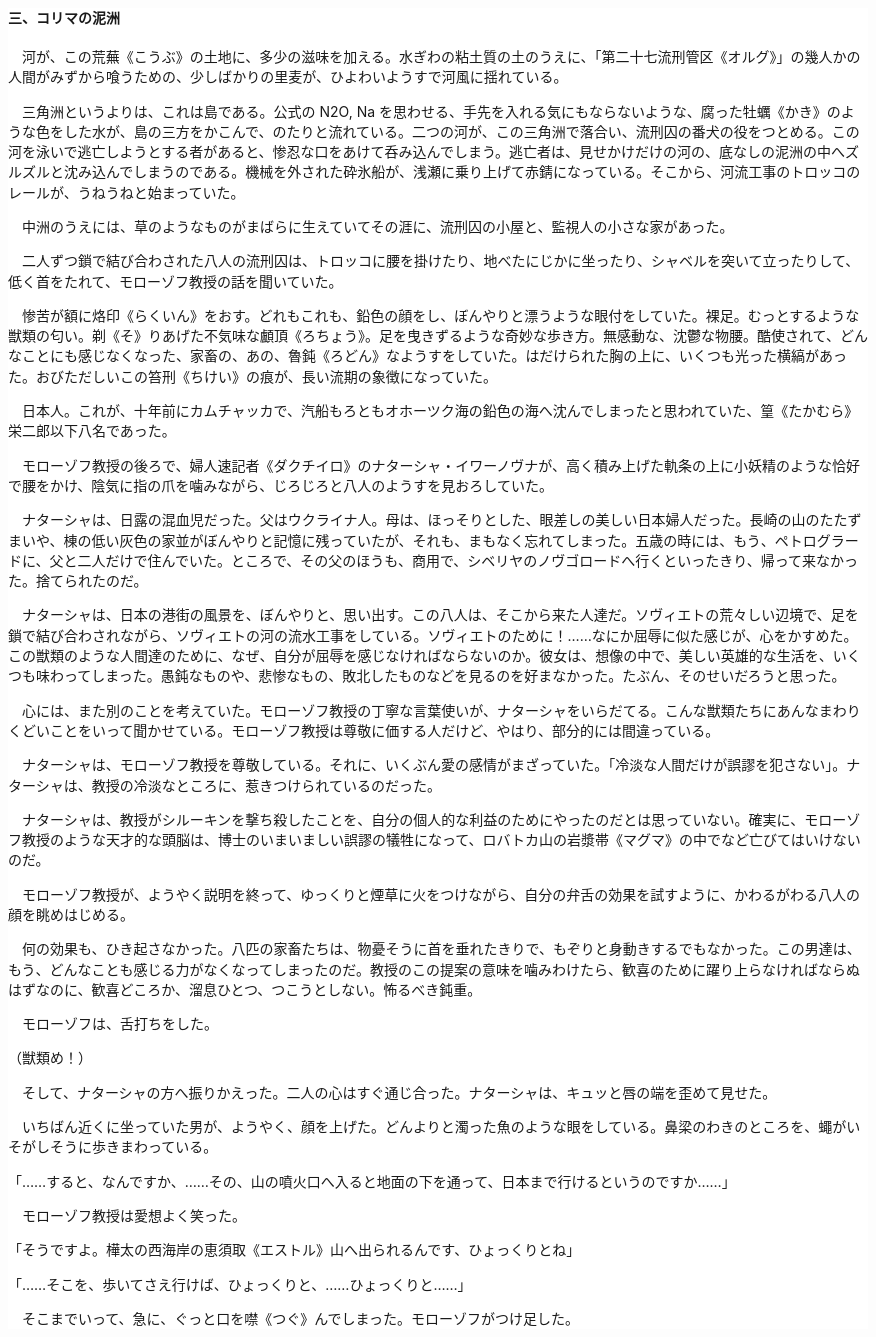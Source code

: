 

#### 三、コリマの泥洲




　河が、この荒蕪《こうぶ》の土地に、多少の滋味を加える。水ぎわの粘土質の土のうえに、「第二十七流刑管区《オルグ》」の幾人かの人間がみずから喰うための、少しばかりの里麦が、ひよわいようすで河風に揺れている。

　三角洲というよりは、これは島である。公式の N2O, Na を思わせる、手先を入れる気にもならないような、腐った牡蠣《かき》のような色をした水が、島の三方をかこんで、のたりと流れている。二つの河が、この三角洲で落合い、流刑囚の番犬の役をつとめる。この河を泳いで逃亡しようとする者があると、惨忍な口をあけて呑み込んでしまう。逃亡者は、見せかけだけの河の、底なしの泥洲の中へズルズルと沈み込んでしまうのである。機械を外された砕氷船が、浅瀬に乗り上げて赤錆になっている。そこから、河流工事のトロッコのレールが、うねうねと始まっていた。

　中洲のうえには、草のようなものがまばらに生えていてその涯に、流刑囚の小屋と、監視人の小さな家があった。

　二人ずつ鎖で結び合わされた八人の流刑囚は、トロッコに腰を掛けたり、地べたにじかに坐ったり、シャベルを突いて立ったりして、低く首をたれて、モローゾフ教授の話を聞いていた。

　惨苦が額に烙印《らくいん》をおす。どれもこれも、鉛色の顔をし、ぼんやりと漂うような眼付をしていた。裸足。むっとするような獣類の匂い。剃《そ》りあげた不気味な顱頂《ろちょう》。足を曳きずるような奇妙な歩き方。無感動な、沈鬱な物腰。酷使されて、どんなことにも感じなくなった、家畜の、あの、魯鈍《ろどん》なようすをしていた。はだけられた胸の上に、いくつも光った横縞があった。おびただしいこの笞刑《ちけい》の痕が、長い流期の象徴になっていた。

　日本人。これが、十年前にカムチャッカで、汽船もろともオホーツク海の鉛色の海へ沈んでしまったと思われていた、篁《たかむら》栄二郎以下八名であった。

　モローゾフ教授の後ろで、婦人速記者《ダクチイロ》のナターシャ・イワーノヴナが、高く積み上げた軌条の上に小妖精のような恰好で腰をかけ、陰気に指の爪を噛みながら、じろじろと八人のようすを見おろしていた。

　ナターシャは、日露の混血児だった。父はウクライナ人。母は、ほっそりとした、眼差しの美しい日本婦人だった。長崎の山のたたずまいや、棟の低い灰色の家並がぼんやりと記憶に残っていたが、それも、まもなく忘れてしまった。五歳の時には、もう、ペトログラードに、父と二人だけで住んでいた。ところで、その父のほうも、商用で、シベリヤのノヴゴロードへ行くといったきり、帰って来なかった。捨てられたのだ。

　ナターシャは、日本の港街の風景を、ぼんやりと、思い出す。この八人は、そこから来た人達だ。ソヴィエトの荒々しい辺境で、足を鎖で結び合わされながら、ソヴィエトの河の流水工事をしている。ソヴィエトのために！……なにか屈辱に似た感じが、心をかすめた。この獣類のような人間達のために、なぜ、自分が屈辱を感じなければならないのか。彼女は、想像の中で、美しい英雄的な生活を、いくつも味わってしまった。愚鈍なものや、悲惨なもの、敗北したものなどを見るのを好まなかった。たぶん、そのせいだろうと思った。

　心には、また別のことを考えていた。モローゾフ教授の丁寧な言葉使いが、ナターシャをいらだてる。こんな獣類たちにあんなまわりくどいことをいって聞かせている。モローゾフ教授は尊敬に価する人だけど、やはり、部分的には間違っている。

　ナターシャは、モローゾフ教授を尊敬している。それに、いくぶん愛の感情がまざっていた。「冷淡な人間だけが誤謬を犯さない」。ナターシャは、教授の冷淡なところに、惹きつけられているのだった。

　ナターシャは、教授がシルーキンを撃ち殺したことを、自分の個人的な利益のためにやったのだとは思っていない。確実に、モローゾフ教授のような天才的な頭脳は、博士のいまいましい誤謬の犠牲になって、ロバトカ山の岩漿帯《マグマ》の中でなど亡びてはいけないのだ。

　モローゾフ教授が、ようやく説明を終って、ゆっくりと煙草に火をつけながら、自分の弁舌の効果を試すように、かわるがわる八人の顔を眺めはじめる。

　何の効果も、ひき起さなかった。八匹の家畜たちは、物憂そうに首を垂れたきりで、もぞりと身動きするでもなかった。この男達は、もう、どんなことも感じる力がなくなってしまったのだ。教授のこの提案の意味を噛みわけたら、歓喜のために躍り上らなければならぬはずなのに、歓喜どころか、溜息ひとつ、つこうとしない。怖るべき鈍重。

　モローゾフは、舌打ちをした。

（獣類め！）

　そして、ナターシャの方へ振りかえった。二人の心はすぐ通じ合った。ナターシャは、キュッと唇の端を歪めて見せた。

　いちばん近くに坐っていた男が、ようやく、顔を上げた。どんよりと濁った魚のような眼をしている。鼻梁のわきのところを、蠅がいそがしそうに歩きまわっている。

「……すると、なんですか、……その、山の噴火口へ入ると地面の下を通って、日本まで行けるというのですか……」

　モローゾフ教授は愛想よく笑った。

「そうですよ。樺太の西海岸の恵須取《エストル》山へ出られるんです、ひょっくりとね」

「……そこを、歩いてさえ行けば、ひょっくりと、……ひょっくりと……」

　そこまでいって、急に、ぐっと口を噤《つぐ》んでしまった。モローゾフがつけ足した。

